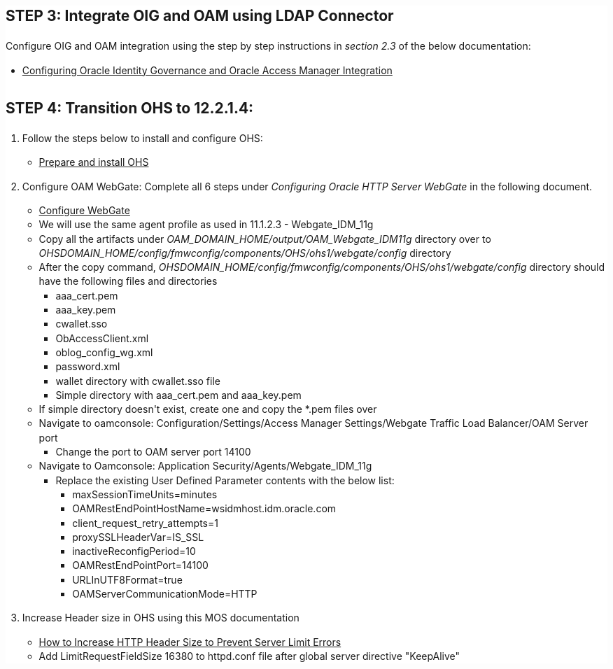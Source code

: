 ##  **STEP 3**: Integrate OIG and OAM using LDAP Connector

  Configure OIG and OAM integration using the step by step instructions in *section 2.3* of the below documentation:
  - [Configuring Oracle Identity Governance and Oracle Access Manager Integration](https://docs.oracle.com/en/middleware/idm/suite/12.2.1.4/idmig/integrating-oracle-identity-governance-and-oracle-access-manager-using-ldap-connectors.html#GUID-9FD153DD-1497-4846-8D39-813B20E29B40)

##  **STEP 4**: Transition OHS to 12.2.1.4:
1. Follow the steps below to install and configure OHS:
    - [Prepare and install OHS](https://docs.oracle.com/en/middleware/fusion-middleware/12.2.1.4/wtins/preparing-install-and-configure-product.html#GUID-16F78BFD-4095-45EE-9C3B-DB49AD5CBAAD)

2. Configure OAM WebGate:
  Complete all 6 steps under *Configuring Oracle HTTP Server WebGate* in the following document.
    - [Configure WebGate](https://docs.oracle.com/en/middleware/fusion-middleware/12.2.1.4/wgins/configuring-oracle-http-server-webgate-oracle-access-manager.html#GUID-79326DB8-CCB1-47F6-8CC2-80B6402C13FC)
    - We will use the same agent profile as used in 11.1.2.3 - Webgate\_IDM\_11g
    - Copy all the artifacts under *OAM\_DOMAIN\_HOME/output/OAM\_Webgate\_IDM11g* directory over to *OHSDOMAIN\_HOME/config/fmwconfig/components/OHS/ohs1/webgate/config* directory
    - After the copy command, *OHSDOMAIN\_HOME/config/fmwconfig/components/OHS/ohs1/webgate/config* directory should have the following files and directories
        - aaa_cert.pem
        - aaa_key.pem
        - cwallet.sso
        - ObAccessClient.xml
        - oblog_config_wg.xml
        - password.xml
        - wallet directory with cwallet.sso file
        - Simple directory with aaa_cert.pem and aaa_key.pem
    - If simple directory doesn't exist, create one and copy the \*.pem files over
    - Navigate to oamconsole: Configuration/Settings/Access Manager Settings/Webgate Traffic Load Balancer/OAM Server port
      - Change the port to OAM server port 14100
    - Navigate to Oamconsole: Application Security/Agents/Webgate_IDM_11g
      - Replace the existing User Defined Parameter contents with the below list:  
          - maxSessionTimeUnits=minutes
          - OAMRestEndPointHostName=wsidmhost.idm.oracle.com
          - client_request_retry_attempts=1
          - proxySSLHeaderVar=IS_SSL
          - inactiveReconfigPeriod=10
          - OAMRestEndPointPort=14100
          - URLInUTF8Format=true
          - OAMServerCommunicationMode=HTTP

3. Increase Header size in OHS using this MOS documentation
      - [How to Increase HTTP Header Size to Prevent Server Limit Errors](https://support.oracle.com/epmos/faces/DocumentDisplay?_afrLoop=321479834906018&id=819301.1&_adf.ctrl-state=13r3ivrcxc_273)
    - Add LimitRequestFieldSize 16380 to httpd.conf file after global server directive "KeepAlive"
